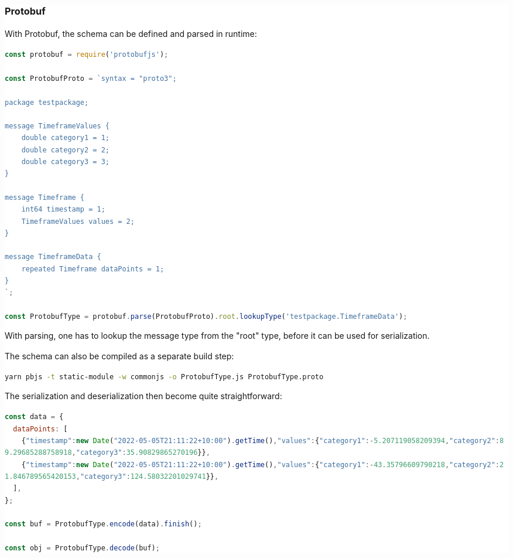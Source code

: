 ### Protobuf

With Protobuf, the schema can be defined and parsed in runtime:

```js
const protobuf = require('protobufjs');

const ProtobufProto = `syntax = "proto3";

package testpackage;

message TimeframeValues {
    double category1 = 1;
    double category2 = 2;
    double category3 = 3;
}

message Timeframe {
    int64 timestamp = 1;
    TimeframeValues values = 2;
}

message TimeframeData {
    repeated Timeframe dataPoints = 1;
}
`;

const ProtobufType = protobuf.parse(ProtobufProto).root.lookupType('testpackage.TimeframeData');
```

With parsing, one has to lookup the message type from the "root" type, before it can be used for serialization.

The schema can also be compiled as a separate build step:

```sh
yarn pbjs -t static-module -w commonjs -o ProtobufType.js ProtobufType.proto
```

The serialization and deserialization then become quite straightforward:

```js
const data = {
  dataPoints: [
    {"timestamp":new Date("2022-05-05T21:11:22+10:00").getTime(),"values":{"category1":-5.207119058209394,"category2":89.29685288758918,"category3":35.90829865270196}},
    {"timestamp":new Date("2022-05-05T21:11:22+10:00").getTime(),"values":{"category1":-43.35796609790218,"category2":21.846789565420153,"category3":124.58032201029741}},
  ],
};

const buf = ProtobufType.encode(data).finish();

const obj = ProtobufType.decode(buf);
```
